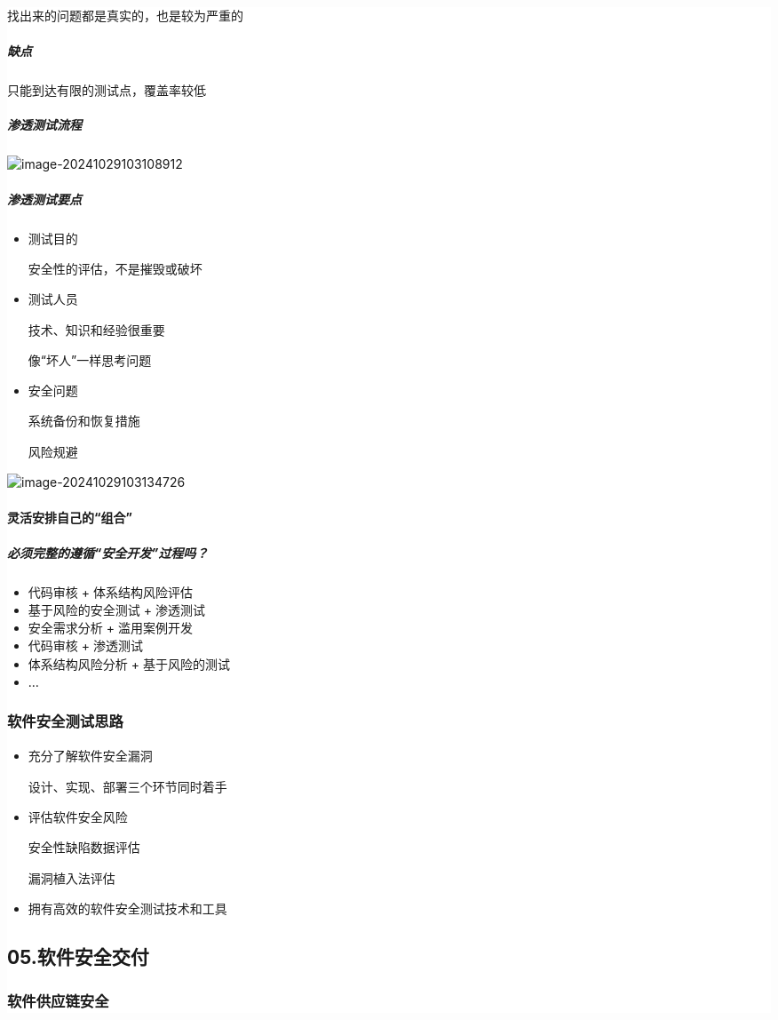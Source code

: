 找出来的问题都是真实的，也是较为严重的

##### 缺点

只能到达有限的测试点，覆盖率较低

##### 渗透测试流程

![image-20241029103108912](https://image.201068.xyz/assets/5.软件开发基本知识/image-20241029103108912.png)

##### 渗透测试要点

- 测试目的

  安全性的评估，不是摧毁或破坏

- 测试人员

  技术、知识和经验很重要

  像“坏人”一样思考问题

- 安全问题

  系统备份和恢复措施

  风险规避

![image-20241029103134726](https://image.201068.xyz/assets/5.软件开发基本知识/image-20241029103134726.png)

#### 灵活安排自己的“组合”

##### 必须完整的遵循“安全开发”过程吗？

- 代码审核 + 体系结构风险评估
- 基于风险的安全测试 + 渗透测试
- 安全需求分析 + 滥用案例开发
- 代码审核 + 渗透测试
- 体系结构风险分析 + 基于风险的测试
- …

### 软件安全测试思路

- 充分了解软件安全漏洞

  设计、实现、部署三个环节同时着手

- 评估软件安全风险

  安全性缺陷数据评估

  漏洞植入法评估

- 拥有高效的软件安全测试技术和工具

## 05.软件安全交付

### 软件供应链安全
